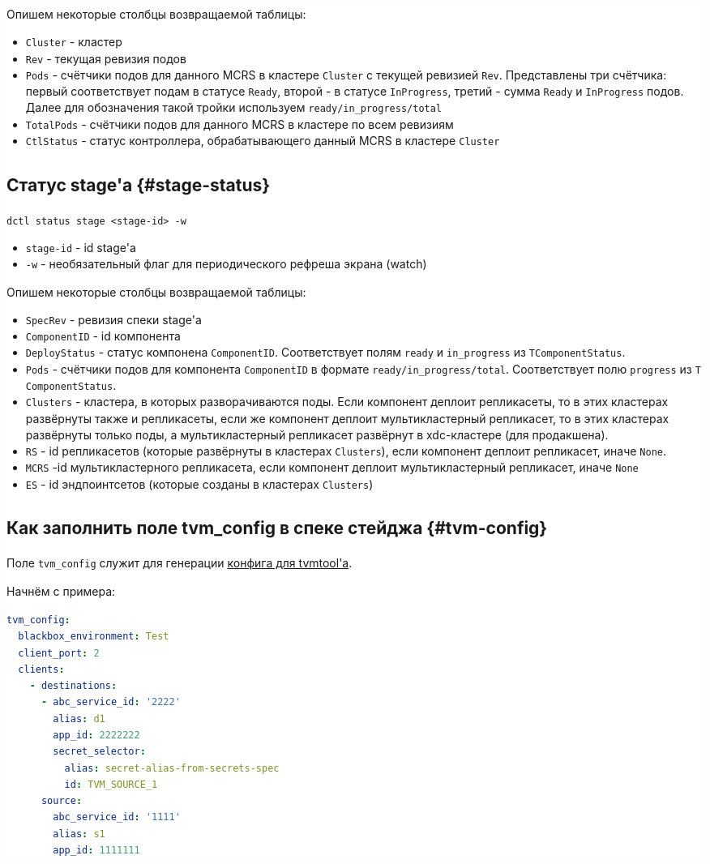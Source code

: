 Опишем некоторые столбцы возвращаемой таблицы:

* `Cluster` - кластер
* `Rev` - текущая ревизия подов
* `Pods` - счётчики подов для данного MCRS в кластере `Cluster` с текущей ревизией `Rev`. Представлены три счётчика: первый соответствует подам в статусе `Ready`, второй - в статусе `InProgress`, третий - сумма `Ready` и `InProgress` подов. Далее для обозначения такой тройки используем `ready/in_progress/total`
* `TotalPods` - счётчики подов для данного MCRS в кластере по всем ревизиям
* `CtlStatus` - статус контроллера, обрабатывающего данный MCRS в кластере `Cluster`

##  Статус stage'а {#stage-status}

`dctl status stage <stage-id> -w`

* `stage-id` - id stage'а
* `-w` - необязательный флаг для периодического рефреша экрана (watch)

Опишем некоторые столбцы возвращаемой таблицы:

* `SpecRev` - ревизия спеки stage'а
* `ComponentID` - id компонента
* `DeployStatus` - статус компонена `ComponentID`. Соответствует полям `ready` и `in_progress` из `TComponentStatus`.
* `Pods` - счётчики подов для компонента `ComponentID`  в формате `ready/in_progress/total`. Соответствует полю `progress` из `TComponentStatus`.
* `Clusters` - кластера, в которых разворачиваются поды. Если компонент деплоит репликасеты, то в этих кластерах развёрнуты также и репликасеты, если же компонент деплоит мультикластерный репликасет, то в этих кластерах развёрнуты только поды, а мультикластерный репликасет развёрнут в xdc-кластере (для продакшена).
* `RS` - id репликасетов (которые развёрнуты в кластерах `Clusters`), если компонент деплоит репликасет, иначе `None`.
* `MCRS` -id мультикластерного репликасета, если компонент деплоит мультикластерный репликасет, иначе `None`
* `ES` - id эндпоинтсетов (которые созданы в кластерах `Clusters`)

##  Как заполнить поле tvm_config в спеке стейджа {#tvm-config}

Поле `tvm_config` служит для генерации [конфига для tvmtool'а](https://wiki.yandex-team.ru/passport/tvm2/tvm-daemon/).

Начнём с примера:

```yaml
tvm_config:
  blackbox_environment: Test
  client_port: 2
  clients:
    - destinations:
      - abc_service_id: '2222'
        alias: d1
        app_id: 2222222
        secret_selector:
          alias: secret-alias-from-secrets-spec
          id: TVM_SOURCE_1
      source:
        abc_service_id: '1111'
        alias: s1
        app_id: 1111111
```

